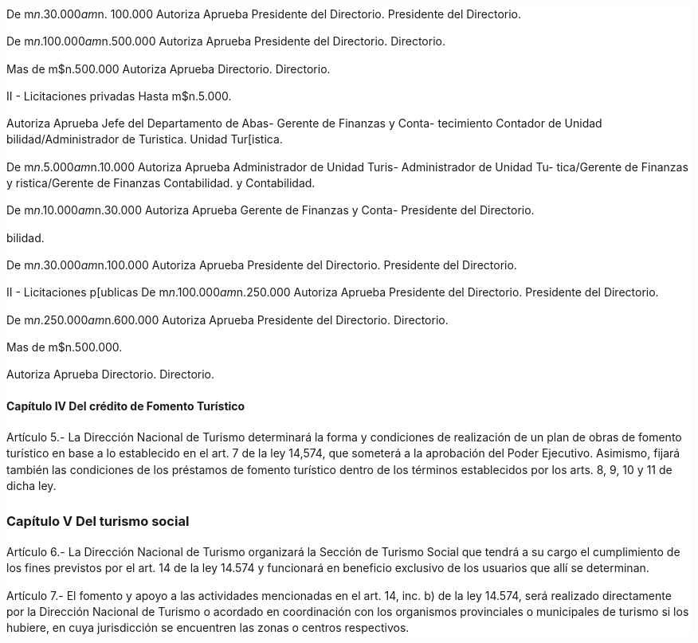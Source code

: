 De m$n.30.000 a m$n. 100.000        Autoriza                           Aprueba Presidente del Directorio.       Presidente del Directorio.

De m$n.100.000 a m$n.500.000        Autoriza                          Aprueba Presidente del Directorio.       Directorio.

Mas de m$n.500.000       Autoriza                          Aprueba Directorio.                        Directorio.

II - Licitaciones privadas Hasta m$n.5.000.

Autoriza                       Aprueba Jefe del Departamento de Abas-   Gerente de Finanzas y Conta- tecimiento Contador de Unidad    bilidad/Administrador de Turistica.                       Unidad Tur[istica.

De m$n. 5.000 a m$n.10.000        Autoriza                          Aprueba Administrador de Unidad Turis-   Administrador de Unidad Tu- tica/Gerente de Finanzas y       ristica/Gerente de Finanzas Contabilidad.                    y Contabilidad.

De m$n.10.000 a m$n.30.000        Autoriza                         Aprueba Gerente de Finanzas y Conta-     Presidente del Directorio.

bilidad.

De m$n.30.000 a m$n.100.000       Autoriza                          Aprueba Presidente del Directorio.       Presidente del Directorio.

II - Licitaciones p[ublicas De m$n.100.000 a m$n.250.000       Autoriza                          Aprueba Presidente del Directorio.       Presidente del Directorio.

De m$n.250.000 a m$n.600.000       Autoriza                         Aprueba Presidente del Directorio.       Directorio.

Mas de m$n.500.000.

Autoriza                         Aprueba Directorio.                        Directorio.

#### Capítulo IV Del crédito de Fomento Turístico

<a id="5"></a>
Artículo  5.-  La Dirección Nacional de Turismo determinará la forma y condiciones de  realización  de un plan de obras de fomento turístico en base a lo establecido en  el  art. 7 de la ley 14,574, que someterá a la aprobación del Poder Ejecutivo.  Asimismo, fijará también  las  condiciones  de  los  préstamos de fomento  turístico dentro de los términos establecidos por  los arts. 8, 9, 10 y 11 de dicha ley.

### Capítulo V Del turismo social

<a id="6"></a>
Artículo  6.-  La  Dirección Nacional de Turismo organizará la Sección de Turismo Social  que tendrá a su cargo el cumplimiento de los fines previstos por el art.  14  de  la ley 14.574 y funcionará en  beneficio  exclusivo de los usuarios que  allí  se  determinan.

<a id="7"></a>
Artículo  7.- El fomento y apoyo a las actividades mencionadas en el art. 14, inc. b) de la ley 14.574, será realizado directamente por  la  Dirección  Nacional  de Turismo o acordado en coordinación  con  los  organismos provinciales  o  municipales  de turismo si los hubiere, en  cuya  jurisdicción  se  encuentren  las zonas o centros respectivos.
